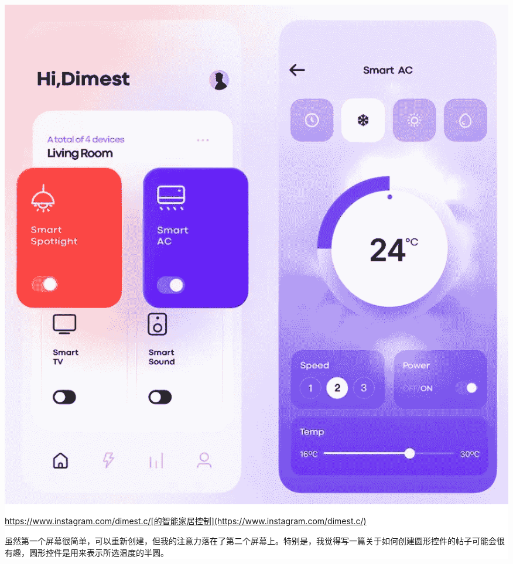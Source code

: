 ![](img/f67ab80f9171f3d5920370276b140cfc.png)

https://www.instagram.com/dimest.c/[的智能家居控制](https://www.instagram.com/dimest.c/)

虽然第一个屏幕很简单，可以重新创建，但我的注意力落在了第二个屏幕上。特别是，我觉得写一篇关于如何创建圆形控件的帖子可能会很有趣，圆形控件是用来表示所选温度的半圆。
